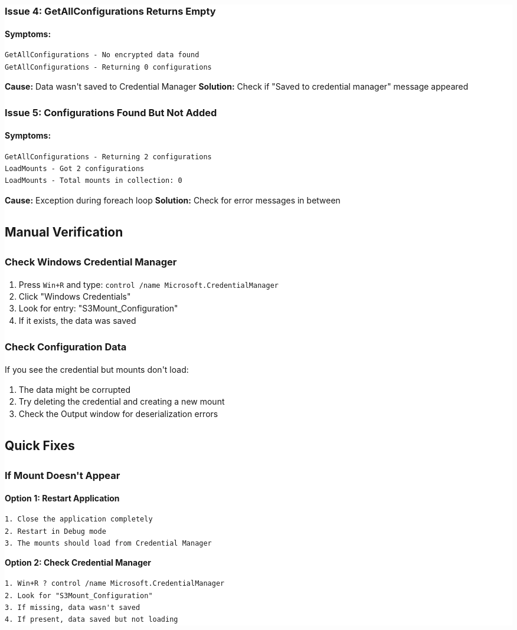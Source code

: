 ### Issue 4: GetAllConfigurations Returns Empty
**Symptoms:**
```
GetAllConfigurations - No encrypted data found
GetAllConfigurations - Returning 0 configurations
```
**Cause:** Data wasn't saved to Credential Manager
**Solution:** Check if "Saved to credential manager" message appeared

### Issue 5: Configurations Found But Not Added
**Symptoms:**
```
GetAllConfigurations - Returning 2 configurations
LoadMounts - Got 2 configurations
LoadMounts - Total mounts in collection: 0
```
**Cause:** Exception during foreach loop
**Solution:** Check for error messages in between

## Manual Verification

### Check Windows Credential Manager
1. Press `Win+R` and type: `control /name Microsoft.CredentialManager`
2. Click "Windows Credentials"
3. Look for entry: "S3Mount_Configuration"
4. If it exists, the data was saved

### Check Configuration Data
If you see the credential but mounts don't load:
1. The data might be corrupted
2. Try deleting the credential and creating a new mount
3. Check the Output window for deserialization errors

## Quick Fixes

### If Mount Doesn't Appear

**Option 1: Restart Application**
```
1. Close the application completely
2. Restart in Debug mode
3. The mounts should load from Credential Manager
```

**Option 2: Check Credential Manager**
```
1. Win+R ? control /name Microsoft.CredentialManager
2. Look for "S3Mount_Configuration"
3. If missing, data wasn't saved
4. If present, data saved but not loading
```

